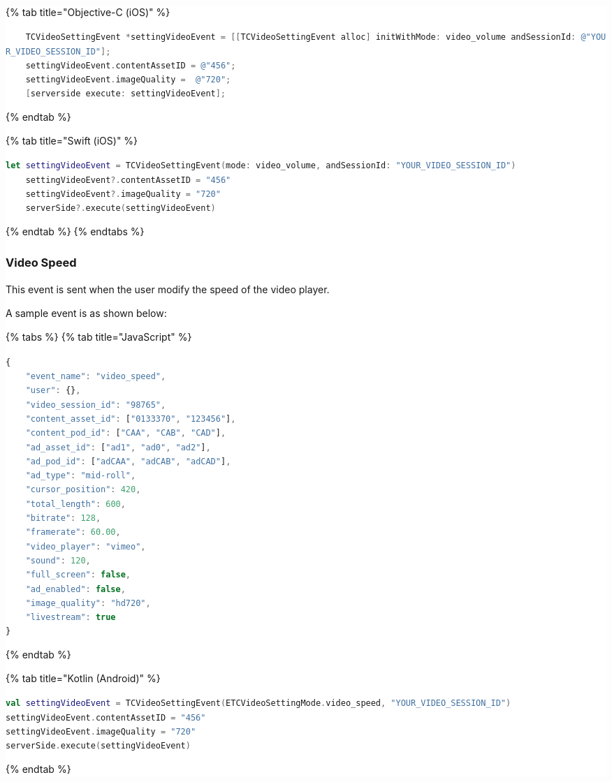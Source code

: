 {% tab title="Objective-C (iOS)" %}
```objectivec
    TCVideoSettingEvent *settingVideoEvent = [[TCVideoSettingEvent alloc] initWithMode: video_volume andSessionId: @"YOUR_VIDEO_SESSION_ID"];
    settingVideoEvent.contentAssetID = @"456";
    settingVideoEvent.imageQuality =  @"720";
    [serverside execute: settingVideoEvent];
```
{% endtab %}

{% tab title="Swift (iOS)" %}
```swift
let settingVideoEvent = TCVideoSettingEvent(mode: video_volume, andSessionId: "YOUR_VIDEO_SESSION_ID")
    settingVideoEvent?.contentAssetID = "456"
    settingVideoEvent?.imageQuality = "720"
    serverSide?.execute(settingVideoEvent)
```
{% endtab %}
{% endtabs %}

### Video Speed

This event is sent when the user modify the speed of the video player.

A sample event is as shown below:

{% tabs %}
{% tab title="JavaScript" %}
```javascript
{
    "event_name": "video_speed",
    "user": {},
    "video_session_id": "98765",
    "content_asset_id": ["0133370", "123456"],
    "content_pod_id": ["CAA", "CAB", "CAD"],
    "ad_asset_id": ["ad1", "ad0", "ad2"],
    "ad_pod_id": ["adCAA", "adCAB", "adCAD"],
    "ad_type": "mid-roll",
    "cursor_position": 420,
    "total_length": 600,
    "bitrate": 128,
    "framerate": 60.00,
    "video_player": "vimeo",
    "sound": 120,
    "full_screen": false,
    "ad_enabled": false,
    "image_quality": "hd720",
    "livestream": true
}
```
{% endtab %}

{% tab title="Kotlin (Android)" %}
```kotlin
val settingVideoEvent = TCVideoSettingEvent(ETCVideoSettingMode.video_speed, "YOUR_VIDEO_SESSION_ID")
settingVideoEvent.contentAssetID = "456"
settingVideoEvent.imageQuality = "720"
serverSide.execute(settingVideoEvent)
```
{% endtab %}
